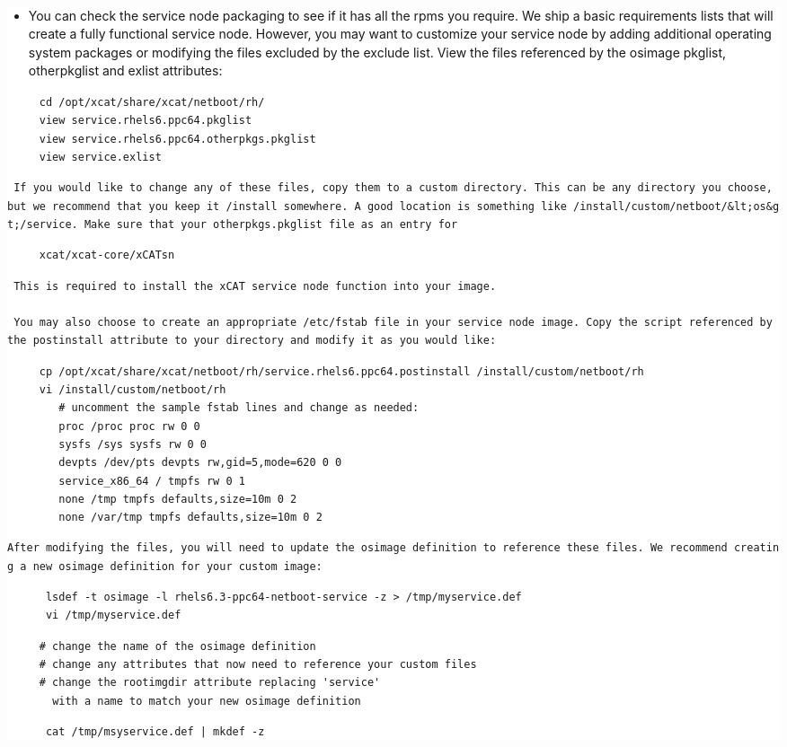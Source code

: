 ~~~~
~~~~





  * You can check the service node packaging to see if it has all the rpms you require. We ship a basic requirements lists that will create a fully functional service node. However, you may want to customize your service node by adding additional operating system packages or modifying the files excluded by the exclude list. View the files referenced by the osimage pkglist, otherpkglist and exlist attributes:

~~~~
     cd /opt/xcat/share/xcat/netboot/rh/
     view service.rhels6.ppc64.pkglist
     view service.rhels6.ppc64.otherpkgs.pkglist
     view service.exlist

~~~~

     If you would like to change any of these files, copy them to a custom directory. This can be any directory you choose, but we recommend that you keep it /install somewhere. A good location is something like /install/custom/netboot/&lt;os&gt;/service. Make sure that your otherpkgs.pkglist file as an entry for

~~~~
     xcat/xcat-core/xCATsn
~~~~


     This is required to install the xCAT service node function into your image.

     You may also choose to create an appropriate /etc/fstab file in your service node image. Copy the script referenced by the postinstall attribute to your directory and modify it as you would like:

~~~~
     cp /opt/xcat/share/xcat/netboot/rh/service.rhels6.ppc64.postinstall /install/custom/netboot/rh
     vi /install/custom/netboot/rh
        # uncomment the sample fstab lines and change as needed:
        proc /proc proc rw 0 0
        sysfs /sys sysfs rw 0 0
        devpts /dev/pts devpts rw,gid=5,mode=620 0 0
        service_x86_64 / tmpfs rw 0 1
        none /tmp tmpfs defaults,size=10m 0 2
        none /var/tmp tmpfs defaults,size=10m 0 2
~~~~


    After modifying the files, you will need to update the osimage definition to reference these files. We recommend creating a new osimage definition for your custom image:

~~~~
      lsdef -t osimage -l rhels6.3-ppc64-netboot-service -z > /tmp/myservice.def
      vi /tmp/myservice.def
~~~~
         # change the name of the osimage definition
         # change any attributes that now need to reference your custom files
         # change the rootimgdir attribute replacing 'service'
           with a name to match your new osimage definition
~~~~
      cat /tmp/msyservice.def | mkdef -z
~~~~
